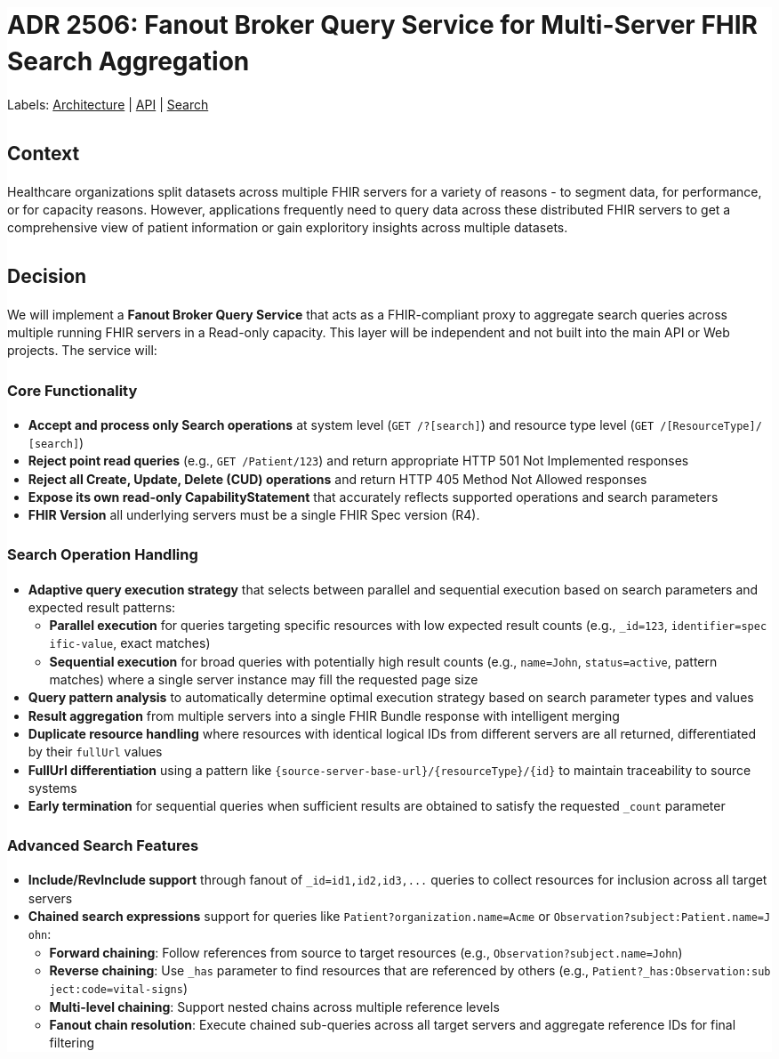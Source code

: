 # ADR 2506: Fanout Broker Query Service for Multi-Server FHIR Search Aggregation
Labels: [Architecture](https://github.com/microsoft/fhir-server/labels/Architecture) | [API](https://github.com/microsoft/fhir-server/labels/Area-API) | [Search](https://github.com/microsoft/fhir-server/labels/Area-Search)

## Context

Healthcare organizations split datasets across multiple FHIR servers for a variety of reasons - to segment data, for performance, or for capacity reasons. However, applications frequently need to query data across these distributed FHIR servers to get a comprehensive view of patient information or gain exploritory insights across multiple datasets.

## Decision

We will implement a **Fanout Broker Query Service** that acts as a FHIR-compliant proxy to aggregate search queries across multiple running FHIR servers in a Read-only capacity. This layer will be independent and not built into the main API or Web projects. The service will:

### Core Functionality
- **Accept and process only Search operations** at system level (`GET /?[search]`) and resource type level (`GET /[ResourceType]/[search]`)
- **Reject point read queries** (e.g., `GET /Patient/123`) and return appropriate HTTP 501 Not Implemented responses
- **Reject all Create, Update, Delete (CUD) operations** and return HTTP 405 Method Not Allowed responses
- **Expose its own read-only CapabilityStatement** that accurately reflects supported operations and search parameters
- **FHIR Version** all underlying servers must be a single FHIR Spec version (R4). 

### Search Operation Handling
- **Adaptive query execution strategy** that selects between parallel and sequential execution based on search parameters and expected result patterns:
  - **Parallel execution** for queries targeting specific resources with low expected result counts (e.g., `_id=123`, `identifier=specific-value`, exact matches)
  - **Sequential execution** for broad queries with potentially high result counts (e.g., `name=John`, `status=active`, pattern matches) where a single server instance may fill the requested page size
- **Query pattern analysis** to automatically determine optimal execution strategy based on search parameter types and values
- **Result aggregation** from multiple servers into a single FHIR Bundle response with intelligent merging
- **Duplicate resource handling** where resources with identical logical IDs from different servers are all returned, differentiated by their `fullUrl` values
- **FullUrl differentiation** using a pattern like `{source-server-base-url}/{resourceType}/{id}` to maintain traceability to source systems
- **Early termination** for sequential queries when sufficient results are obtained to satisfy the requested `_count` parameter

### Advanced Search Features
- **Include/RevInclude support** through fanout of `_id=id1,id2,id3,...` queries to collect resources for inclusion across all target servers
- **Chained search expressions** support for queries like `Patient?organization.name=Acme` or `Observation?subject:Patient.name=John`:
  - **Forward chaining**: Follow references from source to target resources (e.g., `Observation?subject.name=John`)
  - **Reverse chaining**: Use `_has` parameter to find resources that are referenced by others (e.g., `Patient?_has:Observation:subject:code=vital-signs`)
  - **Multi-level chaining**: Support nested chains across multiple reference levels
  - **Fanout chain resolution**: Execute chained sub-queries across all target servers and aggregate reference IDs for final filtering
